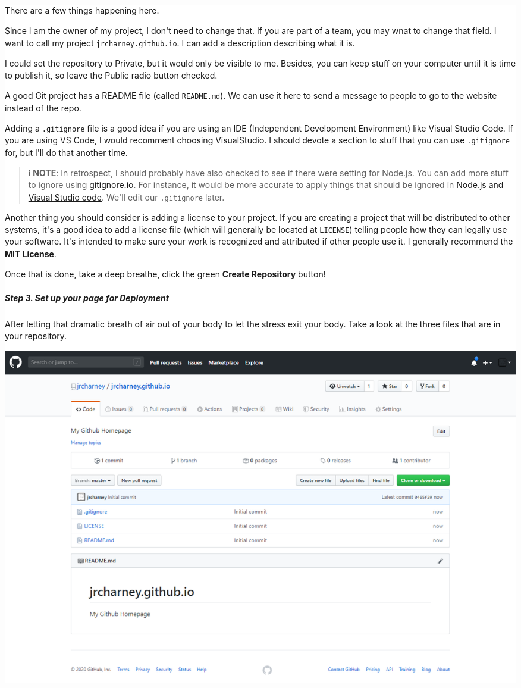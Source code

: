 There are a few things happening here. 

Since I am the owner of my project, I don't need to change that. If you are part of a team, you may wnat to change that field.  I want to call my project `jrcharney.github.io`.  I can add a description describing what it is. 

I could set the repository to Private, but it would only be visible to me. Besides, you can keep stuff on your computer until it is time to publish it, so leave the Public radio button checked.

A good Git project has a README file (called `README.md`). We can use it here to send a message to people to go to the website instead of the repo.

Adding a `.gitignore` file is a good idea if you are using an IDE (Independent Development Environment) like Visual Studio Code. If you are using VS Code, I would recomment choosing VisualStudio. I should devote a section to stuff that you can use `.gitignore` for, but I'll do that another time. 

> :information_source: **NOTE**: In retrospect, I should probably have also checked to see if there were setting for Node.js. You can add more stuff to ignore using [gitignore.io](https://www.gitignore.io/). For instance, it would be more accurate to apply things that should be ignored in [Node.js and Visual Studio code](https://www.gitignore.io/api/node,visualstudiocode). We'll edit our `.gitignore` later.

Another thing you should consider is adding a license to your project. If you are creating a project that will be distributed to other systems, it's a good idea to add a license file (which will generally be located at `LICENSE`) telling people how they can legally use your software. It's intended to make sure your work is recognized and attributed if other people use it.  I generally recommend the **MIT License**.

Once that is done, take a deep breathe, click the green **Create Repository** button!

##### Step 3. Set up your page for Deployment

After letting that dramatic breath of air out of your body to let the stress exit your body. Take a look at the three files that are in your repository.

![](../../Images/Git03.png)
